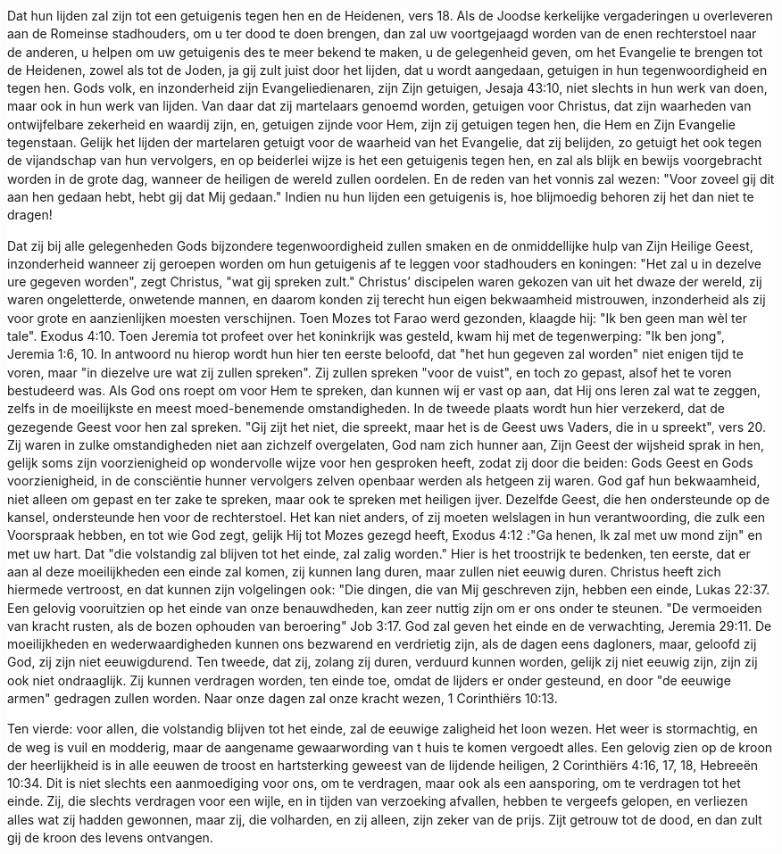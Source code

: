 Dat hun lijden zal zijn tot een getuigenis tegen hen en de Heidenen, vers 18. Als de Joodse kerkelijke vergaderingen u overleveren aan de Romeinse stadhouders, om u ter dood te doen brengen, dan zal uw voortgejaagd worden van de enen rechterstoel naar de anderen, u helpen om uw getuigenis des te meer bekend te maken, u de gelegenheid geven, om het Evangelie te brengen tot de Heidenen, zowel als tot de Joden, ja gij zult juist door het lijden, dat u wordt aangedaan, getuigen in hun tegenwoordigheid en tegen hen. Gods volk, en inzonderheid zijn Evangeliedienaren, zijn Zijn getuigen, Jesaja 43:10, niet slechts in hun werk van doen, maar ook in hun werk van lijden. 
Van daar dat zij martelaars genoemd worden, getuigen voor Christus, dat zijn waarheden van ontwijfelbare zekerheid en waardij zijn, en, getuigen zijnde voor Hem, zijn zij getuigen tegen hen, die Hem en Zijn Evangelie tegenstaan. Gelijk het lijden der martelaren getuigt voor de waarheid van het Evangelie, dat zij belijden, zo getuigt het ook tegen de vijandschap van hun vervolgers, en op beiderlei wijze is het een getuigenis tegen hen, en zal als blijk en bewijs voorgebracht worden in de grote dag, wanneer de heiligen de wereld zullen oordelen. En de reden van het vonnis zal wezen: "Voor zoveel gij dit aan hen gedaan hebt, hebt gij dat Mij gedaan." Indien nu hun lijden een getuigenis is, hoe blijmoedig behoren zij het dan niet te dragen! 

Dat zij bij alle gelegenheden Gods bijzondere tegenwoordigheid zullen smaken en de onmiddellijke hulp van Zijn Heilige Geest, inzonderheid wanneer zij geroepen worden om hun getuigenis af te leggen voor stadhouders en koningen: "Het zal u in dezelve ure gegeven worden", zegt Christus, "wat gij spreken zult." Christus’ discipelen waren gekozen van uit het dwaze der wereld, zij waren ongeletterde, onwetende mannen, en daarom konden zij terecht hun eigen bekwaamheid mistrouwen, inzonderheid als zij voor grote en aanzienlijken moesten verschijnen. Toen Mozes tot Farao werd gezonden, klaagde hij: "Ik ben geen man wèl ter tale". Exodus 4:10. Toen Jeremia tot profeet over het koninkrijk was gesteld, kwam hij met de tegenwerping: "Ik ben jong", Jeremia 1:6, 10. In antwoord nu hierop wordt hun hier ten eerste beloofd, dat "het hun gegeven zal worden" niet enigen tijd te voren, maar "in diezelve ure wat zij zullen spreken". Zij zullen spreken "voor de vuist", en toch zo gepast, alsof het te voren bestudeerd was. Als God ons roept om voor Hem te spreken, dan kunnen wij er vast op aan, dat Hij ons leren zal wat te zeggen, zelfs in de moeilijkste en meest moed-benemende omstandigheden. In de tweede plaats wordt hun hier verzekerd, dat de gezegende Geest voor hen zal spreken. 
"Gij zijt het niet, die spreekt, maar het is de Geest uws Vaders, die in u spreekt", vers 20. Zij waren in zulke omstandigheden niet aan zichzelf overgelaten, God nam zich hunner aan, Zijn Geest der wijsheid sprak in hen, gelijk soms zijn voorzienigheid op wondervolle wijze voor hen gesproken heeft, zodat zij door die beiden: Gods Geest en Gods voorzienigheid, in de consciëntie hunner vervolgers zelven openbaar werden als hetgeen zij waren. God gaf hun bekwaamheid, niet alleen om gepast en ter zake te spreken, maar ook te spreken met heiligen ijver. Dezelfde Geest, die hen ondersteunde op de kansel, ondersteunde hen voor de rechterstoel. Het kan niet anders, of zij moeten welslagen in hun verantwoording, die zulk een Voorspraak hebben, en tot wie God zegt, gelijk Hij tot Mozes gezegd heeft, Exodus 4:12 :"Ga henen, Ik zal met uw mond zijn" en met uw hart. Dat "die volstandig zal blijven tot het einde, zal zalig worden." Hier is het troostrijk te bedenken, ten eerste, dat er aan al deze moeilijkheden een einde zal komen, zij kunnen lang duren, maar zullen niet eeuwig duren. Christus heeft zich hiermede vertroost, en dat kunnen zijn volgelingen ook: "Die dingen, die van Mij geschreven zijn, hebben een einde, Lukas 22:37. Een gelovig vooruitzien op het einde van onze benauwdheden, kan zeer nuttig zijn om er ons onder te steunen. "De vermoeiden van kracht rusten, als de bozen ophouden van beroering" Job 3:17. God zal geven het einde en de verwachting, Jeremia 29:11. De moeilijkheden en wederwaardigheden kunnen ons bezwarend en verdrietig zijn, als de dagen eens dagloners, maar, geloofd zij God, zij zijn niet eeuwigdurend. Ten tweede, dat zij, zolang zij duren, verduurd kunnen worden, gelijk zij niet eeuwig zijn, zijn zij ook niet ondraaglijk. Zij kunnen verdragen worden, ten einde toe, omdat de lijders er onder gesteund, en door "de eeuwige armen" gedragen zullen worden. Naar onze dagen zal onze kracht wezen, 1 Corinthiërs 10:13. 

Ten vierde: voor allen, die volstandig blijven tot het einde, zal de eeuwige zaligheid het loon wezen. 
Het weer is stormachtig, en de weg is vuil en modderig, maar de aangename gewaarwording van t huis te komen vergoedt alles. Een gelovig zien op de kroon der heerlijkheid is in alle eeuwen de troost en hartsterking geweest van de lijdende heiligen, 2 Corinthiërs 4:16, 17, 18, Hebreeën 10:34. Dit is niet slechts een aanmoediging voor ons, om te verdragen, maar ook als een aansporing, om te verdragen tot het einde. Zij, die slechts verdragen voor een wijle, en in tijden van verzoeking afvallen, hebben te vergeefs gelopen, en verliezen alles wat zij hadden gewonnen, maar zij, die volharden, en zij alleen, zijn zeker van de prijs. Zijt getrouw tot de dood, en dan zult gij de kroon des levens ontvangen. 